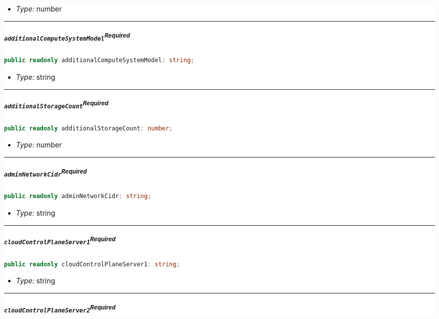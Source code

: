 - *Type:* number

---

##### `additionalComputeSystemModel`<sup>Required</sup> <a name="additionalComputeSystemModel" id="rhizo-co-terraform-provider-oci.databaseExadataInfrastructureCompute.DatabaseExadataInfrastructureCompute.property.additionalComputeSystemModel"></a>

```typescript
public readonly additionalComputeSystemModel: string;
```

- *Type:* string

---

##### `additionalStorageCount`<sup>Required</sup> <a name="additionalStorageCount" id="rhizo-co-terraform-provider-oci.databaseExadataInfrastructureCompute.DatabaseExadataInfrastructureCompute.property.additionalStorageCount"></a>

```typescript
public readonly additionalStorageCount: number;
```

- *Type:* number

---

##### `adminNetworkCidr`<sup>Required</sup> <a name="adminNetworkCidr" id="rhizo-co-terraform-provider-oci.databaseExadataInfrastructureCompute.DatabaseExadataInfrastructureCompute.property.adminNetworkCidr"></a>

```typescript
public readonly adminNetworkCidr: string;
```

- *Type:* string

---

##### `cloudControlPlaneServer1`<sup>Required</sup> <a name="cloudControlPlaneServer1" id="rhizo-co-terraform-provider-oci.databaseExadataInfrastructureCompute.DatabaseExadataInfrastructureCompute.property.cloudControlPlaneServer1"></a>

```typescript
public readonly cloudControlPlaneServer1: string;
```

- *Type:* string

---

##### `cloudControlPlaneServer2`<sup>Required</sup> <a name="cloudControlPlaneServer2" id="rhizo-co-terraform-provider-oci.databaseExadataInfrastructureCompute.DatabaseExadataInfrastructureCompute.property.cloudControlPlaneServer2"></a>
